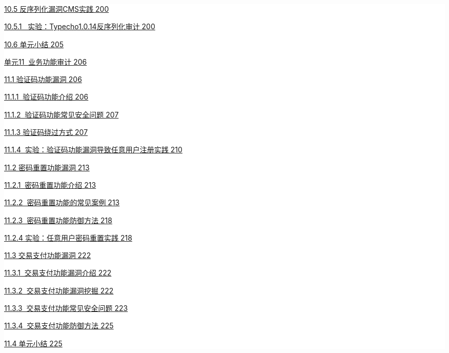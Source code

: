 [10.5 反序列化漏洞CMS实践	200](https://docs.google.com/document/d/1CycjXiodEJwowFAuGFBQCWiEPCLSeOxW9d-MOe1q8rs/edit?pli=1#heading=h.2qk79lc)

[10.5.1   实验：Typecho1.0.14反序列化审计	200](https://docs.google.com/document/d/1CycjXiodEJwowFAuGFBQCWiEPCLSeOxW9d-MOe1q8rs/edit?pli=1#heading=h.15phjt5)

[10.6 单元小结	205](https://docs.google.com/document/d/1CycjXiodEJwowFAuGFBQCWiEPCLSeOxW9d-MOe1q8rs/edit?pli=1#heading=h.3pp52gy)

[单元11  业务功能审计	206](https://docs.google.com/document/d/1CycjXiodEJwowFAuGFBQCWiEPCLSeOxW9d-MOe1q8rs/edit?pli=1#heading=h.24ufcor)

[11.1 验证码功能漏洞	206](https://docs.google.com/document/d/1CycjXiodEJwowFAuGFBQCWiEPCLSeOxW9d-MOe1q8rs/edit?pli=1#heading=h.jzpmwk)

[11.1.1  验证码功能介绍	206](https://docs.google.com/document/d/1CycjXiodEJwowFAuGFBQCWiEPCLSeOxW9d-MOe1q8rs/edit?pli=1#heading=h.33zd5kd)

[11.1.2  验证码功能常见安全问题	207](https://docs.google.com/document/d/1CycjXiodEJwowFAuGFBQCWiEPCLSeOxW9d-MOe1q8rs/edit?pli=1#heading=h.1j4nfs6)

[11.1.3	验证码绕过方式	207](https://docs.google.com/document/d/1CycjXiodEJwowFAuGFBQCWiEPCLSeOxW9d-MOe1q8rs/edit?pli=1#heading=h.434ayfz)

[11.1.4  实验：验证码功能漏洞导致任意用户注册实践	210](https://docs.google.com/document/d/1CycjXiodEJwowFAuGFBQCWiEPCLSeOxW9d-MOe1q8rs/edit?pli=1#heading=h.2i9l8ns)

[11.2 密码重置功能漏洞	213](https://docs.google.com/document/d/1CycjXiodEJwowFAuGFBQCWiEPCLSeOxW9d-MOe1q8rs/edit?pli=1#heading=h.xevivl)

[11.2.1  密码重置功能介绍	213](https://docs.google.com/document/d/1CycjXiodEJwowFAuGFBQCWiEPCLSeOxW9d-MOe1q8rs/edit?pli=1#heading=h.3hej1je)

[11.2.2  密码重置功能的常见案例	213](https://docs.google.com/document/d/1CycjXiodEJwowFAuGFBQCWiEPCLSeOxW9d-MOe1q8rs/edit?pli=1#heading=h.1wjtbr7)

[11.2.3  密码重置功能防御方法	218](https://docs.google.com/document/d/1CycjXiodEJwowFAuGFBQCWiEPCLSeOxW9d-MOe1q8rs/edit?pli=1#heading=h.4gjguf0)

[11.2.4	实验：任意用户密码重置实践	218](https://docs.google.com/document/d/1CycjXiodEJwowFAuGFBQCWiEPCLSeOxW9d-MOe1q8rs/edit?pli=1#heading=h.2vor4mt)

[11.3 交易支付功能漏洞	222](https://docs.google.com/document/d/1CycjXiodEJwowFAuGFBQCWiEPCLSeOxW9d-MOe1q8rs/edit?pli=1#heading=h.1au1eum)

[11.3.1  交易支付功能漏洞介绍	222](https://docs.google.com/document/d/1CycjXiodEJwowFAuGFBQCWiEPCLSeOxW9d-MOe1q8rs/edit?pli=1#heading=h.3utoxif)

[11.3.2  交易支付功能漏洞挖掘	222](https://docs.google.com/document/d/1CycjXiodEJwowFAuGFBQCWiEPCLSeOxW9d-MOe1q8rs/edit?pli=1#heading=h.29yz7q8)

[11.3.3  交易支付功能常见安全问题	223](https://docs.google.com/document/d/1CycjXiodEJwowFAuGFBQCWiEPCLSeOxW9d-MOe1q8rs/edit?pli=1#heading=h.p49hy1)

[11.3.4  交易支付功能防御方法	225](https://docs.google.com/document/d/1CycjXiodEJwowFAuGFBQCWiEPCLSeOxW9d-MOe1q8rs/edit?pli=1#heading=h.393x0lu)

[11.4 单元小结	225](https://docs.google.com/document/d/1CycjXiodEJwowFAuGFBQCWiEPCLSeOxW9d-MOe1q8rs/edit?pli=1#heading=h.1o97atn)

